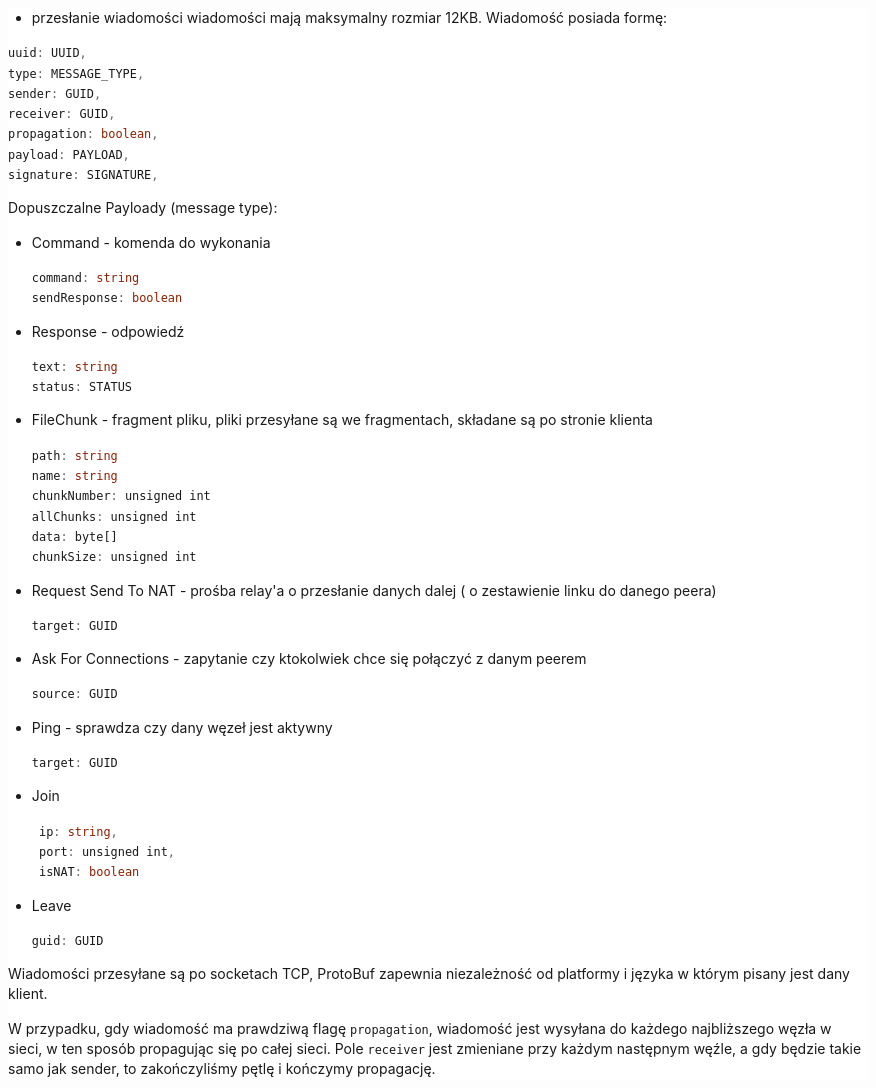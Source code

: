 * przesłanie wiadomości
wiadomości mają maksymalny rozmiar 12KB.
Wiadomość posiada formę: 
```typescript
uuid: UUID,
type: MESSAGE_TYPE,
sender: GUID,
receiver: GUID,
propagation: boolean,
payload: PAYLOAD,
signature: SIGNATURE,    
```
Dopuszczalne Payloady (message type):
 - Command - komenda do wykonania
    ```typescript
    command: string
    sendResponse: boolean
    ```
 - Response - odpowiedź
    ```typescript
    text: string
    status: STATUS
    ```
 - FileChunk - fragment pliku, pliki przesyłane są we fragmentach, składane są po stronie klienta
    ```typescript
    path: string
    name: string
    chunkNumber: unsigned int
    allChunks: unsigned int
    data: byte[]
    chunkSize: unsigned int
    ```
 - Request Send To NAT - prośba relay'a o przesłanie danych dalej ( o zestawienie linku do danego peera)
    ```typescript
    target: GUID
    ```
 - Ask For Connections - zapytanie czy ktokolwiek chce się połączyć z danym peerem
    ```typescript
    source: GUID
    ```
 - Ping - sprawdza czy dany węzeł jest aktywny
    ```typescript
    target: GUID
    ```
 - Join
   ```typescript
    ip: string,
    port: unsigned int,
    isNAT: boolean
   ```
 - Leave
    ```typescript
    guid: GUID
   ```

Wiadomości przesyłane są po socketach TCP, ProtoBuf zapewnia niezależność od platformy i języka w którym pisany jest dany klient. 

W przypadku, gdy wiadomość ma prawdziwą flagę `propagation`, wiadomość jest wysyłana do każdego najbliższego węzła w sieci, w ten sposób propagując się po całej sieci. Pole `receiver` jest zmieniane przy każdym następnym węźle, a gdy będzie takie samo jak sender, to zakończyliśmy pętlę i kończymy propagację.

   ```